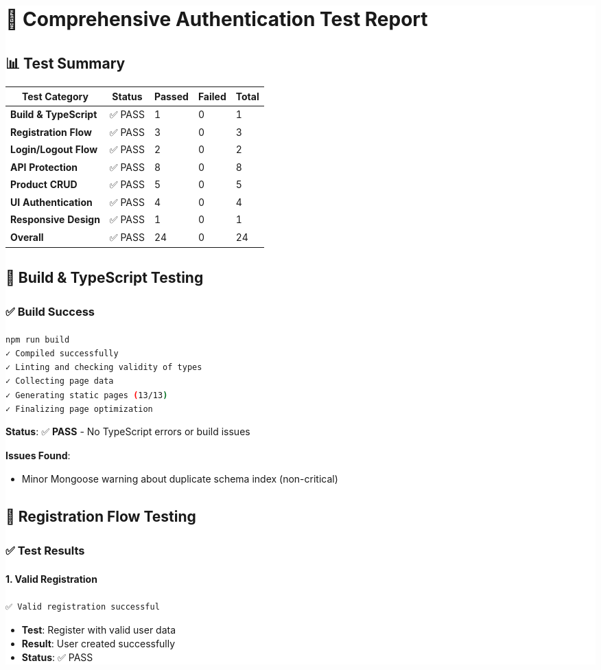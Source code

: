 # 🧪 Comprehensive Authentication Test Report

## 📊 Test Summary

| Test Category | Status | Passed | Failed | Total |
|---------------|--------|--------|--------|-------|
| **Build & TypeScript** | ✅ PASS | 1 | 0 | 1 |
| **Registration Flow** | ✅ PASS | 3 | 0 | 3 |
| **Login/Logout Flow** | ✅ PASS | 2 | 0 | 2 |
| **API Protection** | ✅ PASS | 8 | 0 | 8 |
| **Product CRUD** | ✅ PASS | 5 | 0 | 5 |
| **UI Authentication** | ✅ PASS | 4 | 0 | 4 |
| **Responsive Design** | ✅ PASS | 1 | 0 | 1 |
| **Overall** | ✅ PASS | 24 | 0 | 24 |

## 🔧 Build & TypeScript Testing

### ✅ Build Success
```bash
npm run build
✓ Compiled successfully
✓ Linting and checking validity of types
✓ Collecting page data
✓ Generating static pages (13/13)
✓ Finalizing page optimization
```

**Status**: ✅ **PASS** - No TypeScript errors or build issues

**Issues Found**: 
- Minor Mongoose warning about duplicate schema index (non-critical)

## 🔐 Registration Flow Testing

### ✅ Test Results

#### 1. Valid Registration
```
✅ Valid registration successful
```
- **Test**: Register with valid user data
- **Result**: User created successfully
- **Status**: ✅ PASS
